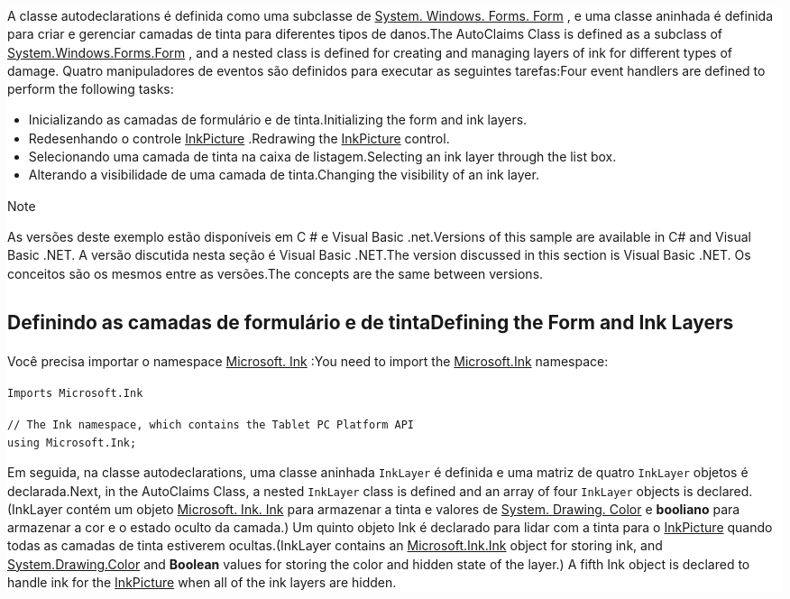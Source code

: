 <span data-ttu-id="df6a7-112">A classe autodeclarations é definida como uma subclasse de [System. Windows. Forms. Form](/dotnet/api/system.windows.forms.form?view=netcore-3.1) , e uma classe aninhada é definida para criar e gerenciar camadas de tinta para diferentes tipos de danos.</span><span class="sxs-lookup"><span data-stu-id="df6a7-112">The AutoClaims Class is defined as a subclass of [System.Windows.Forms.Form](/dotnet/api/system.windows.forms.form?view=netcore-3.1) , and a nested class is defined for creating and managing layers of ink for different types of damage.</span></span> <span data-ttu-id="df6a7-113">Quatro manipuladores de eventos são definidos para executar as seguintes tarefas:</span><span class="sxs-lookup"><span data-stu-id="df6a7-113">Four event handlers are defined to perform the following tasks:</span></span>

-   <span data-ttu-id="df6a7-114">Inicializando as camadas de formulário e de tinta.</span><span class="sxs-lookup"><span data-stu-id="df6a7-114">Initializing the form and ink layers.</span></span>
-   <span data-ttu-id="df6a7-115">Redesenhando o controle [InkPicture](/previous-versions/ms583740(v=vs.100)) .</span><span class="sxs-lookup"><span data-stu-id="df6a7-115">Redrawing the [InkPicture](/previous-versions/ms583740(v=vs.100)) control.</span></span>
-   <span data-ttu-id="df6a7-116">Selecionando uma camada de tinta na caixa de listagem.</span><span class="sxs-lookup"><span data-stu-id="df6a7-116">Selecting an ink layer through the list box.</span></span>
-   <span data-ttu-id="df6a7-117">Alterando a visibilidade de uma camada de tinta.</span><span class="sxs-lookup"><span data-stu-id="df6a7-117">Changing the visibility of an ink layer.</span></span>

> [!Note]  
> <span data-ttu-id="df6a7-118">As versões deste exemplo estão disponíveis em C \# e Visual Basic .net.</span><span class="sxs-lookup"><span data-stu-id="df6a7-118">Versions of this sample are available in C\# and Visual Basic .NET.</span></span> <span data-ttu-id="df6a7-119">A versão discutida nesta seção é Visual Basic .NET.</span><span class="sxs-lookup"><span data-stu-id="df6a7-119">The version discussed in this section is Visual Basic .NET.</span></span> <span data-ttu-id="df6a7-120">Os conceitos são os mesmos entre as versões.</span><span class="sxs-lookup"><span data-stu-id="df6a7-120">The concepts are the same between versions.</span></span>

 

## <a name="defining-the-form-and-ink-layers"></a><span data-ttu-id="df6a7-121">Definindo as camadas de formulário e de tinta</span><span class="sxs-lookup"><span data-stu-id="df6a7-121">Defining the Form and Ink Layers</span></span>

<span data-ttu-id="df6a7-122">Você precisa importar o namespace [Microsoft. Ink](/previous-versions/ms826516(v=msdn.10)) :</span><span class="sxs-lookup"><span data-stu-id="df6a7-122">You need to import the [Microsoft.Ink](/previous-versions/ms826516(v=msdn.10)) namespace:</span></span>


```VB
Imports Microsoft.Ink
```




```VB
// The Ink namespace, which contains the Tablet PC Platform API
using Microsoft.Ink;
```



<span data-ttu-id="df6a7-123">Em seguida, na classe autodeclarations, uma classe aninhada `InkLayer` é definida e uma matriz de quatro `InkLayer` objetos é declarada.</span><span class="sxs-lookup"><span data-stu-id="df6a7-123">Next, in the AutoClaims Class, a nested `InkLayer` class is defined and an array of four `InkLayer` objects is declared.</span></span> <span data-ttu-id="df6a7-124">(InkLayer contém um objeto [Microsoft. Ink. Ink](/previous-versions/ms583670(v=vs.100)) para armazenar a tinta e valores de [System. Drawing. Color](/dotnet/api/system.drawing.color?view=netcore-3.1) e **booliano** para armazenar a cor e o estado oculto da camada.) Um quinto objeto Ink é declarado para lidar com a tinta para o [InkPicture](/previous-versions/ms583740(v=vs.100)) quando todas as camadas de tinta estiverem ocultas.</span><span class="sxs-lookup"><span data-stu-id="df6a7-124">(InkLayer contains an [Microsoft.Ink.Ink](/previous-versions/ms583670(v=vs.100)) object for storing ink, and [System.Drawing.Color](/dotnet/api/system.drawing.color?view=netcore-3.1) and **Boolean** values for storing the color and hidden state of the layer.) A fifth Ink object is declared to handle ink for the [InkPicture](/previous-versions/ms583740(v=vs.100)) when all of the ink layers are hidden.</span></span>